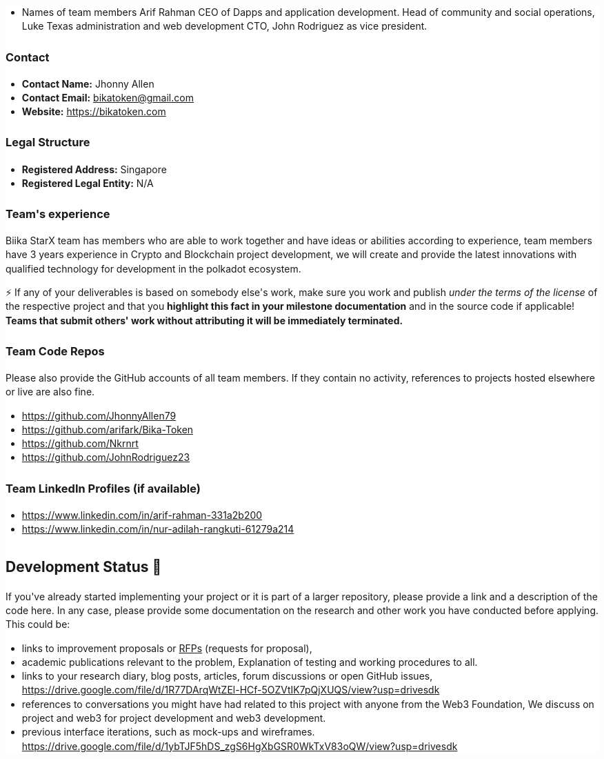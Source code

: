 - Names of team members
Arif Rahman CEO of Dapps and application development.  Head of community and social operations, Luke Texas administration and web development CTO, John Rodriguez as vice president.

### Contact

- **Contact Name:** Jhonny Allen
- **Contact Email:** bikatoken@gmail.com
- **Website:** https://bikatoken.com

### Legal Structure

- **Registered Address:** Singapore
- **Registered Legal Entity:** N/A 

### Team's experience
Biika StarX team has members who are able to work together and have ideas or abilities according to experience, team members have 3 years experience in Crypto and Blockchain project development, we will create and provide the latest innovations with qualified technology for development in the polkadot ecosystem.

 :zap: If any of your deliverables is based on somebody else's work, make sure you work and publish _under the terms of the license_ of the respective project and that you **highlight this fact in your milestone documentation** and in the source code if applicable! **Teams that submit others' work without attributing it will be immediately terminated.**
### Team Code Repos

Please also provide the GitHub accounts of all team members. If they contain no activity, references to projects hosted elsewhere or live are also fine.

- https://github.com/JhonnyAllen79
- https://github.com/arifark/Bika-Token
- https://github.com/Nkrnrt
- https://github.com/JohnRodriguez23

### Team LinkedIn Profiles (if available)

- https://www.linkedin.com/in/arif-rahman-331a2b200
- https://www.linkedin.com/in/nur-adilah-rangkuti-61279a214

## Development Status :open_book:

If you've already started implementing your project or it is part of a larger repository, please provide a link and a description of the code here. In any case, please provide some documentation on the research and other work you have conducted before applying. This could be:

- links to improvement proposals or [RFPs](https://github.com/w3f/Grants-Program/tree/master/rfp-proposal) (requests for proposal),
- academic publications relevant to the problem,
Explanation of testing and working procedures to all.
- links to your research diary, blog posts, articles, forum discussions or open GitHub issues,
https://drive.google.com/file/d/1R77DArqWtZEl-HCf-5OZVtIK7pQjXUQS/view?usp=drivesdk
- references to conversations you might have had related to this project with anyone from the Web3 Foundation,
We discuss on project and web3 for project development and web3 development.
- previous interface iterations, such as mock-ups and wireframes.
https://drive.google.com/file/d/1ybTJF5hDS_zgS6HgXbGSR0WkTxV83oQW/view?usp=drivesdk
